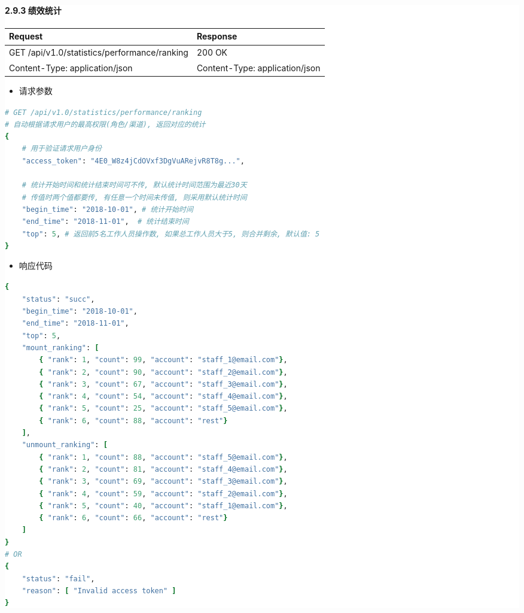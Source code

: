 <h4 id="statistics_performance_ranking">2.9.3 绩效统计</h4>

| Request | Response |
| :- | :- |
| GET /api/v1.0/statistics/performance/ranking | 200 OK |
| Content-Type: application/json | Content-Type: application/json |

* 请求参数
```ruby
# GET /api/v1.0/statistics/performance/ranking
# 自动根据请求用户的最高权限(角色/渠道), 返回对应的统计
{
	# 用于验证请求用户身份
	"access_token": "4E0_W8z4jCdOVxf3DgVuARejvR8T8g...",
	
	# 统计开始时间和统计结束时间可不传, 默认统计时间范围为最近30天
	# 传值时两个值都要传, 有任意一个时间未传值, 则采用默认统计时间
	"begin_time": "2018-10-01", # 统计开始时间
	"end_time": "2018-11-01",  # 统计结束时间
	"top": 5, # 返回前5名工作人员操作数, 如果总工作人员大于5, 则合并剩余, 默认值: 5
}
```
* 响应代码
```ruby
{
	"status": "succ",
	"begin_time": "2018-10-01",
	"end_time": "2018-11-01",
	"top": 5,
	"mount_ranking": [
		{ "rank": 1, "count": 99, "account": "staff_1@email.com"},
		{ "rank": 2, "count": 90, "account": "staff_2@email.com"},
		{ "rank": 3, "count": 67, "account": "staff_3@email.com"},
		{ "rank": 4, "count": 54, "account": "staff_4@email.com"},
		{ "rank": 5, "count": 25, "account": "staff_5@email.com"},
		{ "rank": 6, "count": 88, "account": "rest"}
	],
	"unmount_ranking": [
		{ "rank": 1, "count": 88, "account": "staff_5@email.com"},
		{ "rank": 2, "count": 81, "account": "staff_4@email.com"},
		{ "rank": 3, "count": 69, "account": "staff_3@email.com"},
		{ "rank": 4, "count": 59, "account": "staff_2@email.com"},
		{ "rank": 5, "count": 40, "account": "staff_1@email.com"},
		{ "rank": 6, "count": 66, "account": "rest"}
	]
}
# OR
{
	"status": "fail",
	"reason": [ "Invalid access token" ]
}
```
